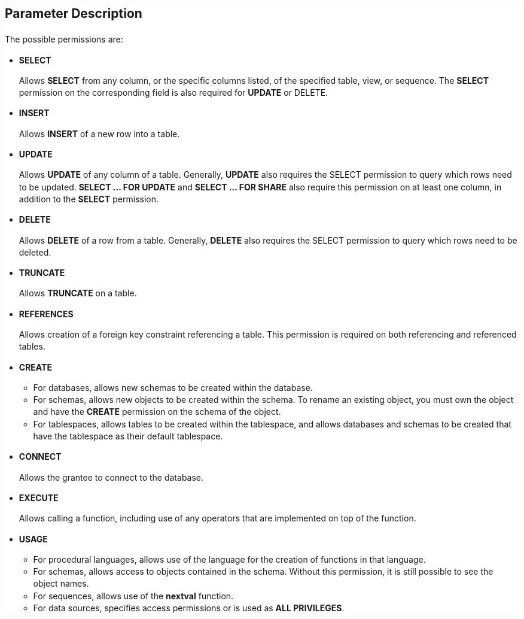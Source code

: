 
## Parameter Description<a name="en-us_topic_0283137177_en-us_topic_0237122166_en-us_topic_0059778755_s3557d45c54124d86bc3f619358d806f8"></a>

The possible permissions are:

-   **SELECT**

    Allows  **SELECT**  from any column, or the specific columns listed, of the specified table, view, or sequence. The  **SELECT**  permission on the corresponding field is also required for  **UPDATE**  or DELETE.

-   **INSERT**

    Allows  **INSERT**  of a new row into a table.

-   **UPDATE**

    Allows  **UPDATE**  of any column of a table. Generally,  **UPDATE**  also requires the SELECT permission to query which rows need to be updated.  **SELECT ... FOR UPDATE**  and  **SELECT ... FOR SHARE**  also require this permission on at least one column, in addition to the  **SELECT**  permission.

-   **DELETE**

    Allows  **DELETE**  of a row from a table. Generally,  **DELETE**  also requires the SELECT permission to query which rows need to be deleted.

-   **TRUNCATE**

    Allows  **TRUNCATE**  on a table.

-   **REFERENCES**

    Allows creation of a foreign key constraint referencing a table. This permission is required on both referencing and referenced tables.

-   **CREATE**
    -   For databases, allows new schemas to be created within the database.
    -   For schemas, allows new objects to be created within the schema. To rename an existing object, you must own the object and have the  **CREATE**  permission on the schema of the object.
    -   For tablespaces, allows tables to be created within the tablespace, and allows databases and schemas to be created that have the tablespace as their default tablespace.

-   **CONNECT**

    Allows the grantee to connect to the database.

-   **EXECUTE**

    Allows calling a function, including use of any operators that are implemented on top of the function.

-   **USAGE**
    -   For procedural languages, allows use of the language for the creation of functions in that language.
    -   For schemas, allows access to objects contained in the schema. Without this permission, it is still possible to see the object names.
    -   For sequences, allows use of the  **nextval**  function.
    -   For data sources, specifies access permissions or is used as  **ALL PRIVILEGES**.
